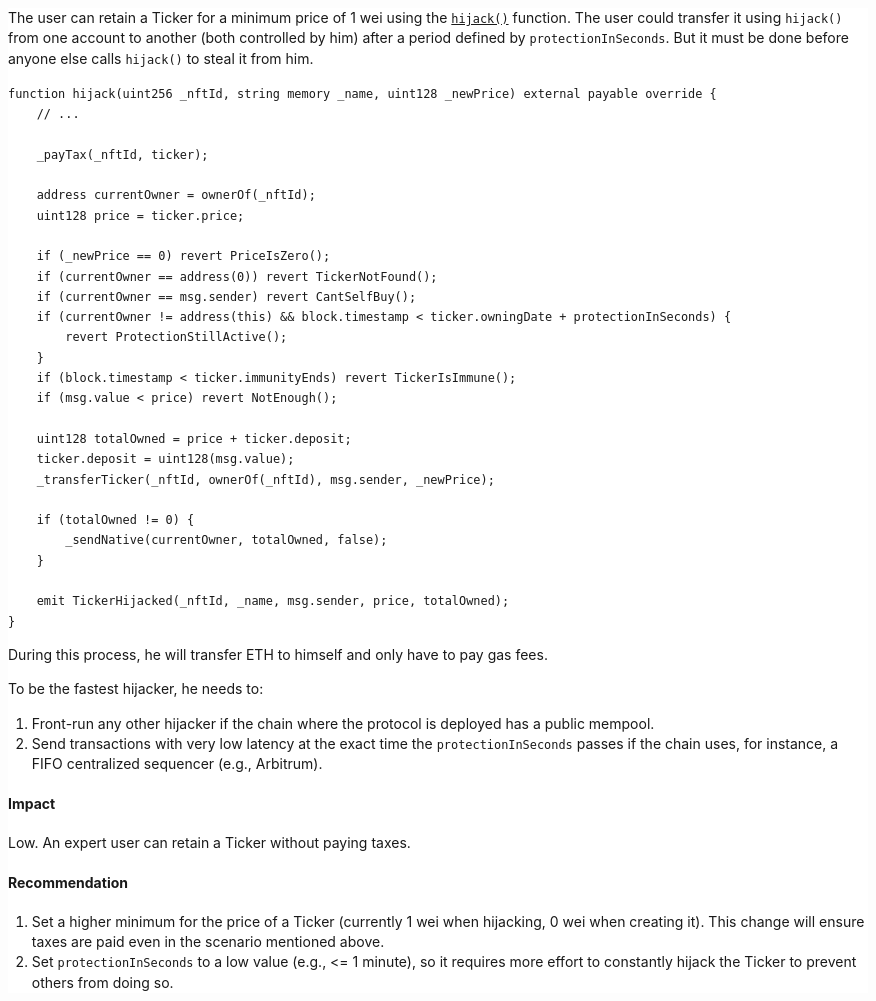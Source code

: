 The user can retain a Ticker for a minimum price of 1 wei using the [`hijack()`](https://github.com/HeroglyphEVM/heroglyph/blob/7d1f83c821b72568c52d3a9737c5905f61c9cae3/src/identity/ticker/Ticker.sol#L115) function. The user could transfer it using `hijack()` from one account to another (both controlled by him) after a period defined by `protectionInSeconds`. But it must be done before anyone else calls `hijack()` to steal it from him.

```solidity
function hijack(uint256 _nftId, string memory _name, uint128 _newPrice) external payable override {
    // ...

    _payTax(_nftId, ticker);

    address currentOwner = ownerOf(_nftId);
    uint128 price = ticker.price;

    if (_newPrice == 0) revert PriceIsZero();
    if (currentOwner == address(0)) revert TickerNotFound();
    if (currentOwner == msg.sender) revert CantSelfBuy();
    if (currentOwner != address(this) && block.timestamp < ticker.owningDate + protectionInSeconds) {
        revert ProtectionStillActive();
    }
    if (block.timestamp < ticker.immunityEnds) revert TickerIsImmune();
    if (msg.value < price) revert NotEnough();

    uint128 totalOwned = price + ticker.deposit;
    ticker.deposit = uint128(msg.value);
    _transferTicker(_nftId, ownerOf(_nftId), msg.sender, _newPrice);

    if (totalOwned != 0) {
        _sendNative(currentOwner, totalOwned, false);
    }

    emit TickerHijacked(_nftId, _name, msg.sender, price, totalOwned);
}
```

During this process, he will transfer ETH to himself and only have to pay gas fees.

To be the fastest hijacker, he needs to:

1. Front-run any other hijacker if the chain where the protocol is deployed has a public mempool.
2. Send transactions with very low latency at the exact time the `protectionInSeconds` passes if the chain uses, for instance, a FIFO centralized sequencer (e.g., Arbitrum).

#### Impact

Low. An expert user can retain a Ticker without paying taxes.

#### Recommendation

1. Set a higher minimum for the price of a Ticker (currently 1 wei when hijacking, 0 wei when creating it). This change will ensure taxes are paid even in the scenario mentioned above.
2. Set `protectionInSeconds` to a low value (e.g., <= 1 minute), so it requires more effort to constantly hijack the Ticker to prevent others from doing so.
